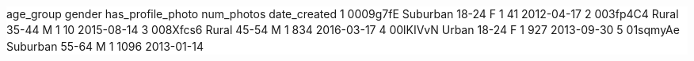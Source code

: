 <th class="sorting" tabindex="0" colspan="1" rowspan="1" aria-controls="DataTables_Table_0" aria-label="age_group: activate to sort column ascending">age_group</th>
<th class="sorting" tabindex="0" colspan="1" rowspan="1" aria-controls="DataTables_Table_0" aria-label="gender: activate to sort column ascending">gender</th>
<th class="dt-right sorting" tabindex="0" colspan="1" rowspan="1" aria-controls="DataTables_Table_0" aria-label="has_profile_photo: activate to sort column ascending">has_profile_photo</th>
<th class="dt-right sorting" tabindex="0" colspan="1" rowspan="1" aria-controls="DataTables_Table_0" aria-label="num_photos: activate to sort column ascending">num_photos</th>
<th class="sorting" tabindex="0" colspan="1" rowspan="1" aria-controls="DataTables_Table_0" aria-label="date_created: activate to sort column ascending">date_created</th>
</tr>
</thead>
<tbody>
<tr class="odd" role="row">
<td>1</td>
<td>0009g7fE</td>
<td>Suburban</td>
<td>18-24</td>
<td>F</td>
<td class=" dt-right">1</td>
<td class=" dt-right">41</td>
<td>2012-04-17</td>
</tr>
<tr class="even" role="row">
<td>2</td>
<td>003fp4C4</td>
<td>Rural</td>
<td>35-44</td>
<td>M</td>
<td class=" dt-right">1</td>
<td class=" dt-right">10</td>
<td>2015-08-14</td>
</tr>
<tr class="odd" role="row">
<td>3</td>
<td>008Xfcs6</td>
<td>Rural</td>
<td>45-54</td>
<td>M</td>
<td class=" dt-right">1</td>
<td class=" dt-right">834</td>
<td>2016-03-17</td>
</tr>
<tr class="even" role="row">
<td>4</td>
<td>00lKIVvN</td>
<td>Urban</td>
<td>18-24</td>
<td>F</td>
<td class=" dt-right">1</td>
<td class=" dt-right">927</td>
<td>2013-09-30</td>
</tr>
<tr class="odd" role="row">
<td>5</td>
<td>01sqmyAe</td>
<td>Suburban</td>
<td>55-64</td>
<td>M</td>
<td class=" dt-right">1</td>
<td class=" dt-right">1096</td>
<td>2013-01-14</td>
</tr>
<tr class="even" role="row">
